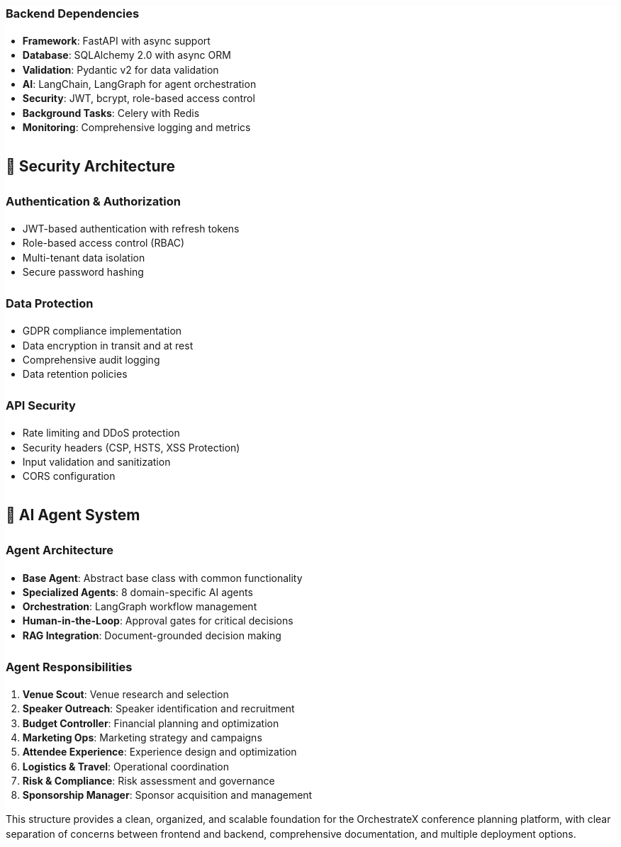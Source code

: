 ### Backend Dependencies
- **Framework**: FastAPI with async support
- **Database**: SQLAlchemy 2.0 with async ORM
- **Validation**: Pydantic v2 for data validation
- **AI**: LangChain, LangGraph for agent orchestration
- **Security**: JWT, bcrypt, role-based access control
- **Background Tasks**: Celery with Redis
- **Monitoring**: Comprehensive logging and metrics

## 🔐 Security Architecture

### Authentication & Authorization
- JWT-based authentication with refresh tokens
- Role-based access control (RBAC)
- Multi-tenant data isolation
- Secure password hashing

### Data Protection
- GDPR compliance implementation
- Data encryption in transit and at rest
- Comprehensive audit logging
- Data retention policies

### API Security
- Rate limiting and DDoS protection
- Security headers (CSP, HSTS, XSS Protection)
- Input validation and sanitization
- CORS configuration

## 🤖 AI Agent System

### Agent Architecture
- **Base Agent**: Abstract base class with common functionality
- **Specialized Agents**: 8 domain-specific AI agents
- **Orchestration**: LangGraph workflow management
- **Human-in-the-Loop**: Approval gates for critical decisions
- **RAG Integration**: Document-grounded decision making

### Agent Responsibilities
1. **Venue Scout**: Venue research and selection
2. **Speaker Outreach**: Speaker identification and recruitment
3. **Budget Controller**: Financial planning and optimization
4. **Marketing Ops**: Marketing strategy and campaigns
5. **Attendee Experience**: Experience design and optimization
6. **Logistics & Travel**: Operational coordination
7. **Risk & Compliance**: Risk assessment and governance
8. **Sponsorship Manager**: Sponsor acquisition and management

This structure provides a clean, organized, and scalable foundation for the OrchestrateX conference planning platform, with clear separation of concerns between frontend and backend, comprehensive documentation, and multiple deployment options.
